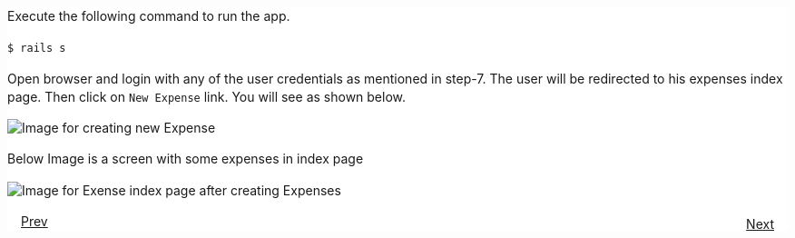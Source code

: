 Execute the following command to run the app.

```bash
$ rails s
```

Open browser and login with any of the user credentials as mentioned in step-7. The user will be redirected to his expenses index page. Then click on `New Expense` link. You will see as shown below.

![Image for creating new Expense](/images/rails-tutorial/new-expense-creation.png)

Below Image is a screen with some expenses in index page

![Image for Exense index page after creating Expenses](/images/rails-tutorial/expense-index.png)

<a class="button-plain" style="padding: 3px 15px;" href="/frameworks/ruby/rails-tutorial/mongodb-docs/rails-user-login.html">Prev</a>  <a class="button-plain" style="padding: 3px 15px; float: right;" href="/frameworks/ruby/rails-tutorial/mongodb-docs/rails-expense-admin-flow.html">Next</a>
